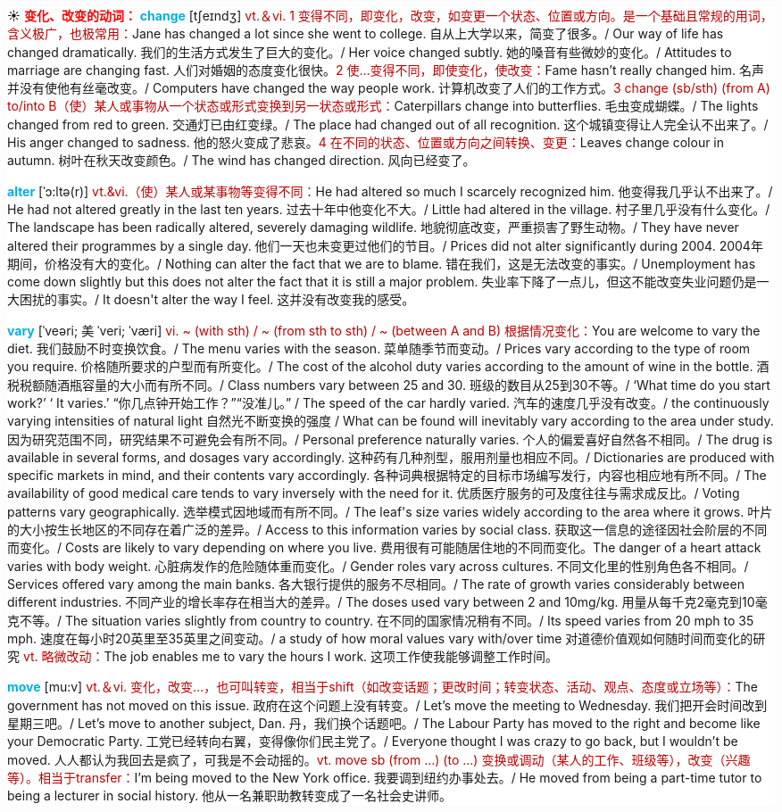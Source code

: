 ☀ <font color="red">**变化、改变的动词：**</font>
<font color="sky blue">**change**</font> [tʃeɪndӡ] 
<font color="#c00000">vt.＆vi. 1 变得不同，即变化，改变，如变更一个状态、位置或方向。是一个基础且常规的用词，含义极广，也极常用：</font>Jane has changed a lot since she went to college. 自从上大学以来，简变了很多。/ Our way of life has changed dramatically. 我们的生活方式发生了巨大的变化。/ Her voice changed subtly. 她的嗓音有些微妙的变化。/ Attitudes to marriage are changing fast. 人们对婚姻的态度变化很快。<font color="#c00000">2 使…变得不同，即使变化，使改变：</font>Fame hasn’t really changed him. 名声并没有使他有丝毫改变。/ Computers have changed the way people work. 计算机改变了人们的工作方式。<font color="#c00000">3 change (sb/sth) (from A) to/into B（使）某人或事物从一个状态或形式变换到另一状态或形式：</font>Caterpillars change into butterflies. 毛虫变成蝴蝶。/ The lights changed from red to green. 交通灯已由红变绿。/ The place had changed out of all recognition. 这个城镇变得让人完全认不出来了。/ His anger changed to sadness. 他的怒火变成了悲哀。<font color="#c00000">4 在不同的状态、位置或方向之间转换、变更：</font>Leaves change colour in autumn. 树叶在秋天改变颜色。/ The wind has changed direction. 风向已经变了。
           
<font color="sky blue">**alter**</font> [ˈɔ:ltə(r)]
<font color="#c00000">vt.&vi.（使）某人或某事物等变得不同：</font>He had altered so much I scarcely recognized him. 他变得我几乎认不出来了。/ He had not altered greatly in the last ten years. 过去十年中他变化不大。/ Little had altered in the village. 村子里几乎没有什么变化。/ The landscape has been radically altered, severely damaging wildlife. 地貌彻底改变，严重损害了野生动物。/ They have never altered their programmes by a single day. 他们一天也未变更过他们的节目。/ Prices did not alter significantly during 2004. 2004年期间，价格没有大的变化。/ Nothing can alter the fact that we are to blame. 错在我们，这是无法改变的事实。/ Unemployment has come down slightly but this does not alter the fact that it is still a major problem. 失业率下降了一点儿，但这不能改变失业问题仍是一大困扰的事实。/ It doesn't alter the way I feel. 这并没有改变我的感受。
           
<font color="sky blue">**vary**</font> [ˈveəri; 美 ˈveri; ˈværi]
<font color="#c00000">vi. ~ (with sth) / ~ (from sth to sth) / ~ (between A and B) 根据情况变化：</font>You are welcome to vary the diet. 我们鼓励不时变换饮食。/ The menu varies with the season. 菜单随季节而变动。/ Prices vary according to the type of room you require. 价格随所要求的户型而有所变化。/ The cost of the alcohol duty varies according to the amount of wine in the bottle. 酒税税额随酒瓶容量的大小而有所不同。/ Class numbers vary between 25 and 30. 班级的数目从25到30不等。/ ‘What time do you start work?’ ‘ It varies.’ “你几点钟开始工作？”“没准儿。” / The speed of the car hardly varied. 汽车的速度几乎没有改变。/ the continuously varying intensities of natural light 自然光不断变换的强度 / What can be found will inevitably vary according to the area under study. 因为研究范围不同，研究结果不可避免会有所不同。/ Personal preference naturally varies. 个人的偏爱喜好自然各不相同。/ The drug is available in several forms, and dosages vary accordingly. 这种药有几种剂型，服用剂量也相应不同。/ Dictionaries are produced with specific markets in mind, and their contents vary accordingly. 各种词典根据特定的目标市场编写发行，内容也相应地有所不同。/ The availability of good medical care tends to vary inversely with the need for it. 优质医疗服务的可及度往往与需求成反比。/ Voting patterns vary geographically. 选举模式因地域而有所不同。/ The leaf's size varies widely according to the area where it grows. 叶片的大小按生长地区的不同存在着广泛的差异。/ Access to this information varies by social class. 获取这一信息的途径因社会阶层的不同而变化。/ Costs are likely to vary depending on where you live. 费用很有可能随居住地的不同而变化。The danger of a heart attack varies with body weight. 心脏病发作的危险随体重而变化。/ Gender roles vary across cultures. 不同文化里的性别角色各不相同。/ Services offered vary among the main banks. 各大银行提供的服务不尽相同。/ The rate of growth varies considerably between different industries. 不同产业的增长率存在相当大的差异。/ The doses used vary between 2 and 10mg/kg. 用量从每千克2毫克到10毫克不等。/ The situation varies slightly from country to country. 在不同的国家情况稍有不同。/ Its speed varies from 20 mph to 35 mph. 速度在每小时20英里至35英里之间变动。/ a study of how moral values vary with/over time 对道德价值观如何随时间而变化的研究 <font color="#c00000">vt. 略微改动：</font>The job enables me to vary the hours I work. 这项工作使我能够调整工作时间。

<font color="sky blue">**move**</font> [mu:v] 
<font color="#c00000">vt.＆vi. 变化，改变…，也可叫转变，相当于shift（如改变话题；更改时间；转变状态、活动、观点、态度或立场等）：</font>The government has not moved on this issue. 政府在这个问题上没有转变。/ Let’s move the meeting to Wednesday. 我们把开会时间改到星期三吧。/ Let’s move to another subject, Dan. 丹，我们换个话题吧。/ The Labour Party has moved to the right and become like your Democratic Party. 工党已经转向右翼，变得像你们民主党了。/ Everyone thought I was crazy to go back, but I wouldn’t be moved. 人人都认为我回去是疯了，可我是不会动摇的。<font color="#c00000">vt. move sb (from ...) (to ...) 变换或调动（某人的工作、班级等），改变（兴趣等）。相当于transfer：</font>I’m being moved to the New York office. 我要调到纽约办事处去。/ He moved from being a part-time tutor to being a lecturer in social history. 他从一名兼职助教转变成了一名社会史讲师。
           
